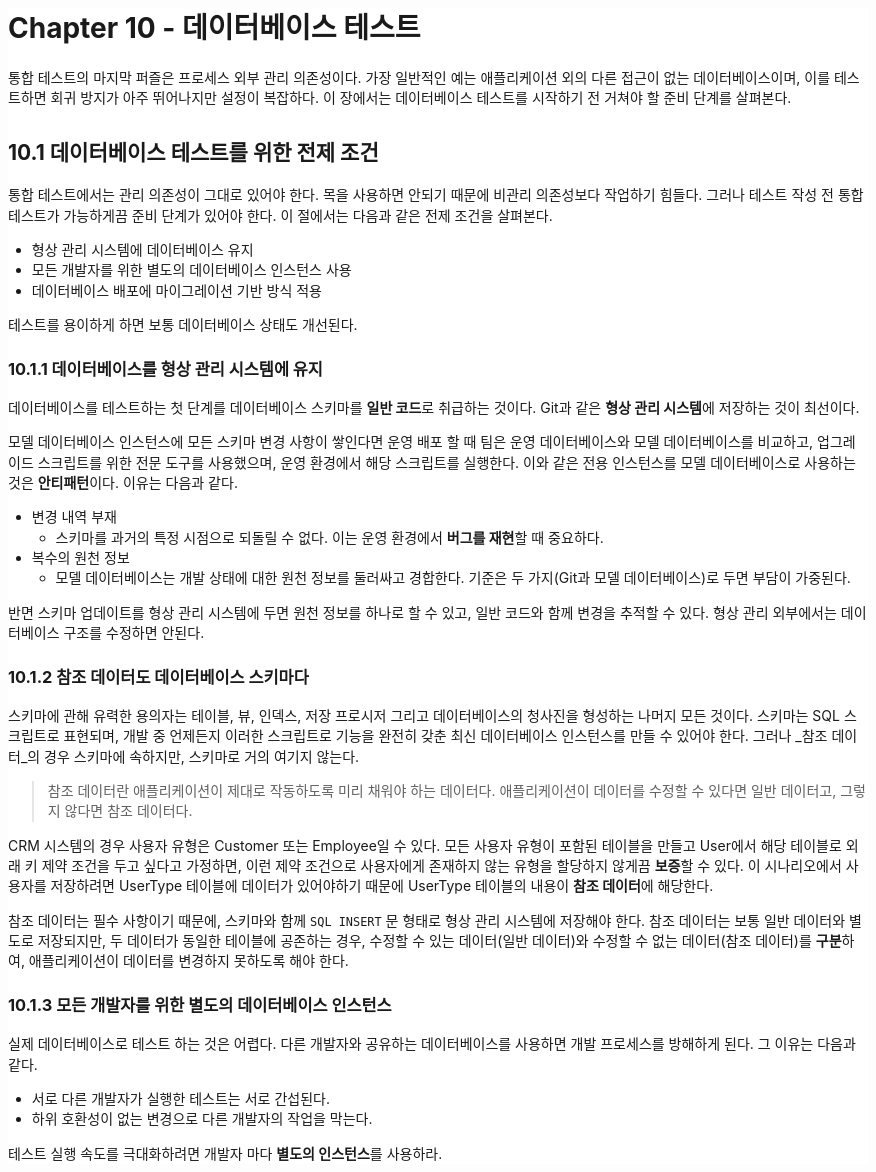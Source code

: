 # Chapter 10 - 데이터베이스 테스트

통합 테스트의 마지막 퍼즐은 프로세스 외부 관리 의존성이다. 가장 일반적인 예는 애플리케이션 외의 다른 접근이 없는 데이터베이스이며,  이를 테스트하면 회귀 방지가 아주 뛰어나지만 설정이 복잡하다. 이 장에서는 데이터베이스 테스트를 시작하기 전 거쳐야 할 준비 단계를 살펴본다.

## 10.1 데이터베이스 테스트를 위한 전제 조건

통합 테스트에서는 관리 의존성이 그대로 있어야 한다. 목을 사용하면 안되기 때문에 비관리 의존성보다 작업하기 힘들다. 그러나 테스트 작성 전 통합 테스트가 가능하게끔 준비 단계가 있어야 한다. 이 절에서는 다음과 같은 전제 조건을 살펴본다.

* 형상 관리 시스템에 데이터베이스 유지
* 모든 개발자를 위한 별도의 데이터베이스 인스턴스 사용
* 데이터베이스 배포에 마이그레이션 기반 방식 적용

테스트를 용이하게 하면 보통 데이터베이스 상태도 개선된다.

### 10.1.1 데이터베이스를 형상 관리 시스템에 유지

데이터베이스를 테스트하는 첫 단계를 데이터베이스 스키마를 **일반 코드**로 취급하는 것이다. Git과 같은 **형상 관리 시스템**에 저장하는 것이 최선이다.

모델 데이터베이스 인스턴스에 모든 스키마 변경 사항이 쌓인다면 운영 배포 할 때 팀은 운영 데이터베이스와 모델 데이터베이스를 비교하고, 업그레이드 스크립트를 위한 전문 도구를 사용했으며, 운영 환경에서 해당 스크립트를 실행한다. 이와 같은 전용 인스턴스를 모델 데이터베이스로 사용하는 것은 **안티패턴**이다. 이유는 다음과 같다.

* 변경 내역 부재
    * 스키마를 과거의 특정 시점으로 되돌릴 수 없다. 이는 운영 환경에서 **버그를 재현**할 때 중요하다.
* 복수의 원천 정보
    * 모델 데이터베이스는 개발 상태에 대한 원천 정보를 둘러싸고 경합한다. 기준은 두 가지(Git과 모델 데이터베이스)로 두면 부담이 가중된다.

반면 스키마 업데이트를 형상 관리 시스템에 두면 원천 정보를 하나로 할 수 있고, 일반 코드와 함께 변경을 추적할 수 있다. 형상 관리 외부에서는 데이터베이스 구조를 수정하면 안된다.

### 10.1.2 참조 데이터도 데이터베이스 스키마다

스키마에 관해 유력한 용의자는 테이블, 뷰, 인덱스, 저장 프로시저 그리고 데이터베이스의 청사진을 형성하는 나머지 모든 것이다. 스키마는 SQL 스크립트로 표현되며, 개발 중 언제든지 이러한 스크립트로 기능을 완전히 갖춘 최신 데이터베이스 인스턴스를 만들 수 있어야 한다. 그러나 _참조 데이터_의 경우 스키마에 속하지만, 스키마로 거의 여기지 않는다.

> 참조 데이터란 애플리케이션이 제대로 작동하도록 미리 채워야 하는 데이터다. 애플리케이션이 데이터를 수정할 수 있다면 일반 데이터고, 그렇지 않다면 참조 데이터다.

CRM 시스템의 경우 사용자 유형은 Customer 또는 Employee일 수 있다. 모든 사용자 유형이 포함된 테이블을 만들고 User에서 해당 테이블로 외래 키 제약 조건을 두고 싶다고 가정하면, 이런 제약 조건으로 사용자에게 존재하지 않는 유형을 할당하지 않게끔 **보증**할 수 있다. 이 시나리오에서 사용자를 저장하려면 UserType 테이블에 데이터가 있어야하기 때문에 UserType 테이블의 내용이 **참조 데이터**에 해당한다.

참조 데이터는 필수 사항이기 때문에, 스키마와 함께 `SQL INSERT` 문 형태로 형상 관리 시스템에 저장해야 한다. 참조 데이터는 보통 일반 데이터와 별도로 저장되지만, 두 데이터가 동일한 테이블에 공존하는 경우, 수정할 수 있는 데이터(일반 데이터)와 수정할 수 없는 데이터(참조 데이터)를 **구분**하여, 애플리케이션이 데이터를 변경하지 못하도록 해야 한다.

### 10.1.3 모든 개발자를 위한 별도의 데이터베이스 인스턴스

실제 데이터베이스로 테스트 하는 것은 어렵다. 다른 개발자와 공유하는 데이터베이스를 사용하면 개발 프로세스를 방해하게 된다. 그 이유는 다음과 같다.

* 서로 다른 개발자가 실행한 테스트는 서로 간섭된다.
* 하위 호환성이 없는 변경으로 다른 개발자의 작업을 막는다.

테스트 실행 속도를 극대화하려면 개발자 마다 **별도의 인스턴스**를 사용하라.
